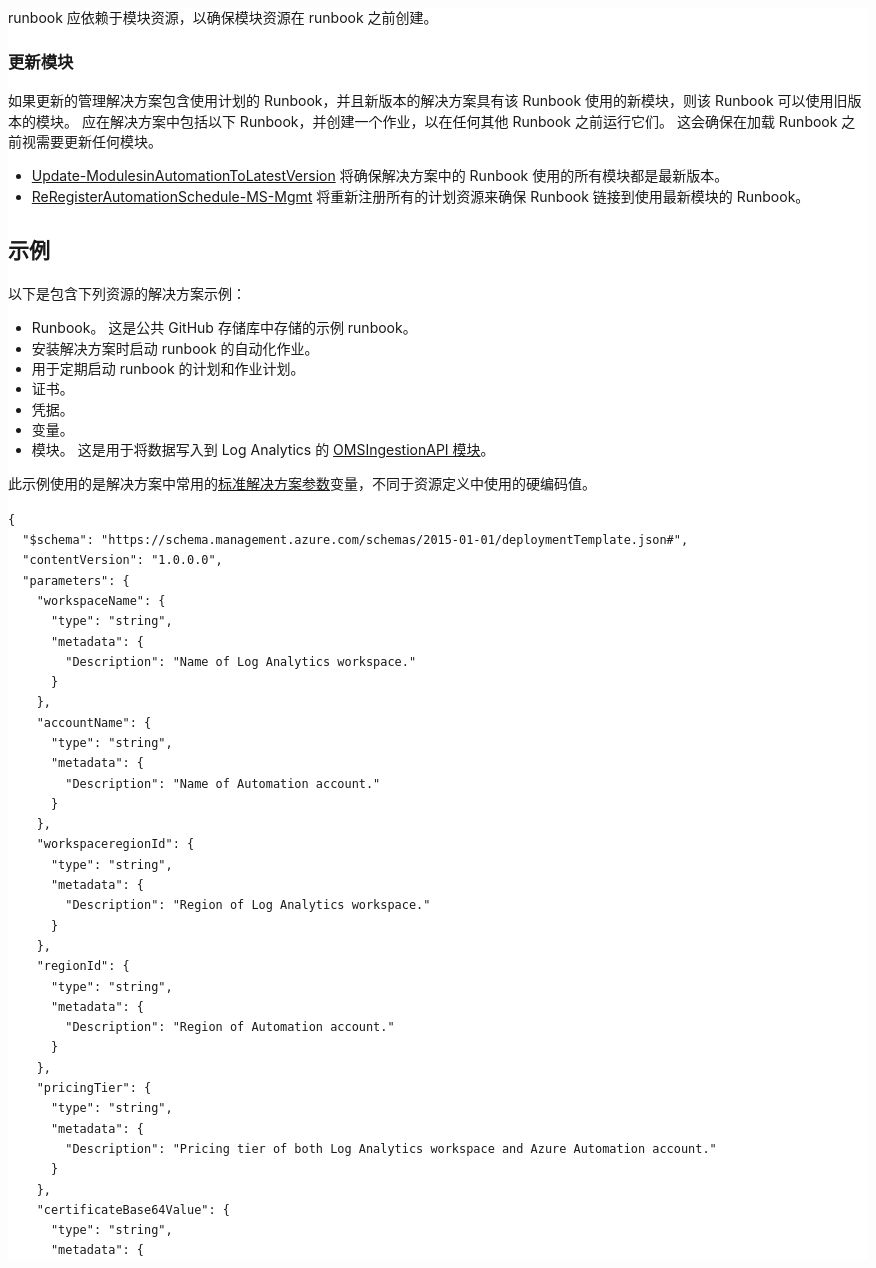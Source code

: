 runbook 应依赖于模块资源，以确保模块资源在 runbook 之前创建。

### <a name="updating-modules"></a>更新模块
如果更新的管理解决方案包含使用计划的 Runbook，并且新版本的解决方案具有该 Runbook 使用的新模块，则该 Runbook 可以使用旧版本的模块。  应在解决方案中包括以下 Runbook，并创建一个作业，以在任何其他 Runbook 之前运行它们。  这会确保在加载 Runbook 之前视需要更新任何模块。

* [Update-ModulesinAutomationToLatestVersion](https://www.powershellgallery.com/packages/Update-ModulesInAutomationToLatestVersion/1.03/) 将确保解决方案中的 Runbook 使用的所有模块都是最新版本。  
* [ReRegisterAutomationSchedule-MS-Mgmt](https://www.powershellgallery.com/packages/ReRegisterAutomationSchedule-MS-Mgmt/1.0/) 将重新注册所有的计划资源来确保 Runbook 链接到使用最新模块的 Runbook。




## <a name="sample"></a>示例
以下是包含下列资源的解决方案示例：

- Runbook。  这是公共 GitHub 存储库中存储的示例 runbook。
- 安装解决方案时启动 runbook 的自动化作业。
- 用于定期启动 runbook 的计划和作业计划。
- 证书。
- 凭据。
- 变量。
- 模块。  这是用于将数据写入到 Log Analytics 的 [OMSIngestionAPI 模块](https://www.powershellgallery.com/packages/OMSIngestionAPI/1.5)。 

此示例使用的是解决方案中常用的[标准解决方案参数]( solutions-solution-file.md#parameters)变量，不同于资源定义中使用的硬编码值。


    {
      "$schema": "https://schema.management.azure.com/schemas/2015-01-01/deploymentTemplate.json#",
      "contentVersion": "1.0.0.0",
      "parameters": {
        "workspaceName": {
          "type": "string",
          "metadata": {
            "Description": "Name of Log Analytics workspace."
          }
        },
        "accountName": {
          "type": "string",
          "metadata": {
            "Description": "Name of Automation account."
          }
        },
        "workspaceregionId": {
          "type": "string",
          "metadata": {
            "Description": "Region of Log Analytics workspace."
          }
        },
        "regionId": {
          "type": "string",
          "metadata": {
            "Description": "Region of Automation account."
          }
        },
        "pricingTier": {
          "type": "string",
          "metadata": {
            "Description": "Pricing tier of both Log Analytics workspace and Azure Automation account."
          }
        },
        "certificateBase64Value": {
          "type": "string",
          "metadata": {